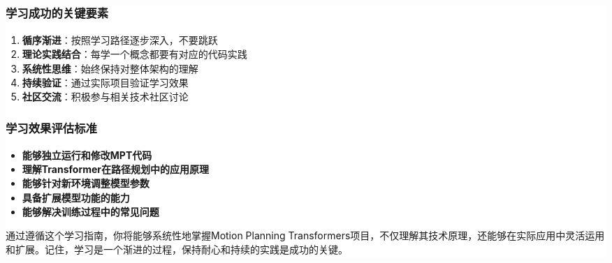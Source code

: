 ### 学习成功的关键要素
1. **循序渐进**：按照学习路径逐步深入，不要跳跃
2. **理论实践结合**：每学一个概念都要有对应的代码实践
3. **系统性思维**：始终保持对整体架构的理解
4. **持续验证**：通过实际项目验证学习效果
5. **社区交流**：积极参与相关技术社区讨论

### 学习效果评估标准
- **能够独立运行和修改MPT代码**
- **理解Transformer在路径规划中的应用原理**
- **能够针对新环境调整模型参数**
- **具备扩展模型功能的能力**
- **能够解决训练过程中的常见问题**

通过遵循这个学习指南，你将能够系统性地掌握Motion Planning Transformers项目，不仅理解其技术原理，还能够在实际应用中灵活运用和扩展。记住，学习是一个渐进的过程，保持耐心和持续的实践是成功的关键。